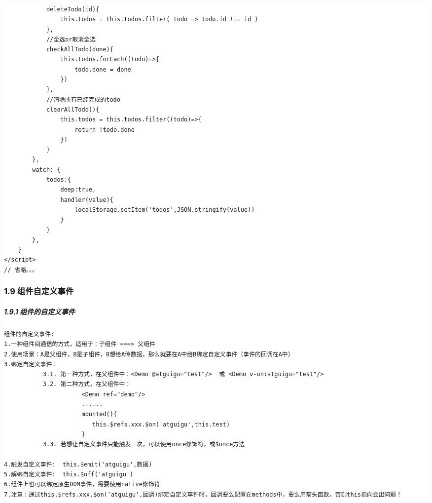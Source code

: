 ```vue
			deleteTodo(id){
				this.todos = this.todos.filter( todo => todo.id !== id )
			},
			//全选or取消全选
			checkAllTodo(done){
				this.todos.forEach((todo)=>{
					todo.done = done
				})
			},
			//清除所有已经完成的todo
			clearAllTodo(){
				this.todos = this.todos.filter((todo)=>{
					return !todo.done
				})
			}
		},
		watch: {
			todos:{
				deep:true,
				handler(value){
					localStorage.setItem('todos',JSON.stringify(value))
				}
			}
		},
	}
</script>
// 省略。。。
```

###  1.9  组件自定义事件

#####  1.9.1  组件的自定义事件

```
组件的自定义事件:
1.一种组件间通信的方式，适用于：子组件 ===> 父组件
2.使用场景：A是父组件，B是子组件，B想给A传数据，那么就要在A中给B绑定自定义事件（事件的回调在A中）
3.绑定自定义事件：
           3.1. 第一种方式，在父组件中：<Demo @atguigu="test"/>  或 <Demo v-on:atguigu="test"/>
           3.2. 第二种方式，在父组件中：
                      <Demo ref="demo"/>
                      ......
                      mounted(){
                         this.$refs.xxx.$on('atguigu',this.test)
                      }
           3.3. 若想让自定义事件只能触发一次，可以使用once修饰符，或$once方法

4.触发自定义事件:  this.$emit('atguigu',数据)	
5.解绑自定义事件:  this.$off('atguigu')
6.组件上也可以绑定原生DOM事件，需要使用native修饰符
7.注意：通过this.$refs.xxx.$on('atguigu',回调)绑定自定义事件时，回调要么配置在methods中，要么用箭头函数，否则this指向会出问题！
```
